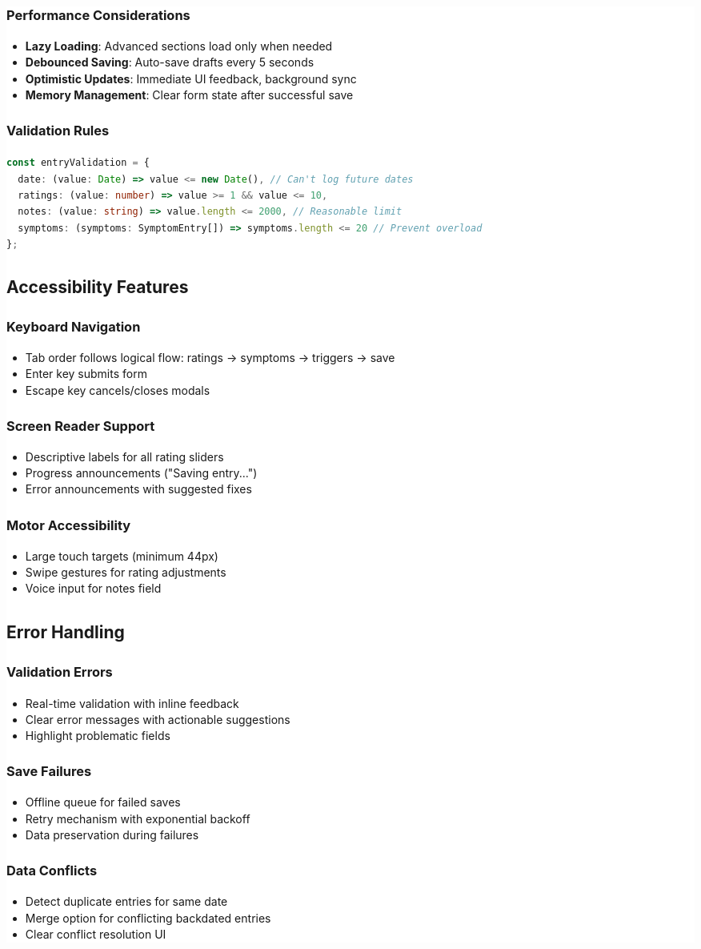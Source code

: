 ### Performance Considerations
- **Lazy Loading**: Advanced sections load only when needed
- **Debounced Saving**: Auto-save drafts every 5 seconds
- **Optimistic Updates**: Immediate UI feedback, background sync
- **Memory Management**: Clear form state after successful save

### Validation Rules
```typescript
const entryValidation = {
  date: (value: Date) => value <= new Date(), // Can't log future dates
  ratings: (value: number) => value >= 1 && value <= 10,
  notes: (value: string) => value.length <= 2000, // Reasonable limit
  symptoms: (symptoms: SymptomEntry[]) => symptoms.length <= 20 // Prevent overload
};
```

## Accessibility Features

### Keyboard Navigation
- Tab order follows logical flow: ratings → symptoms → triggers → save
- Enter key submits form
- Escape key cancels/closes modals

### Screen Reader Support
- Descriptive labels for all rating sliders
- Progress announcements ("Saving entry...")
- Error announcements with suggested fixes

### Motor Accessibility
- Large touch targets (minimum 44px)
- Swipe gestures for rating adjustments
- Voice input for notes field

## Error Handling

### Validation Errors
- Real-time validation with inline feedback
- Clear error messages with actionable suggestions
- Highlight problematic fields

### Save Failures
- Offline queue for failed saves
- Retry mechanism with exponential backoff
- Data preservation during failures

### Data Conflicts
- Detect duplicate entries for same date
- Merge option for conflicting backdated entries
- Clear conflict resolution UI
